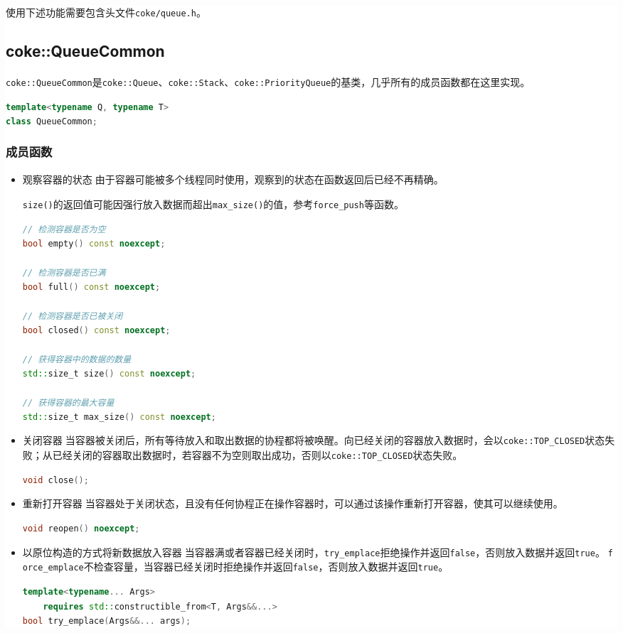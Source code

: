 使用下述功能需要包含头文件`coke/queue.h`。


## coke::QueueCommon
`coke::QueueCommon`是`coke::Queue`、`coke::Stack`、`coke::PriorityQueue`的基类，几乎所有的成员函数都在这里实现。

```cpp
template<typename Q, typename T>
class QueueCommon;
```

### 成员函数

- 观察容器的状态
    由于容器可能被多个线程同时使用，观察到的状态在函数返回后已经不再精确。

    `size()`的返回值可能因强行放入数据而超出`max_size()`的值，参考`force_push`等函数。

    ```cpp
    // 检测容器是否为空
    bool empty() const noexcept;

    // 检测容器是否已满
    bool full() const noexcept;

    // 检测容器是否已被关闭
    bool closed() const noexcept;

    // 获得容器中的数据的数量
    std::size_t size() const noexcept;

    // 获得容器的最大容量
    std::size_t max_size() const noexcept;
    ```

- 关闭容器
    当容器被关闭后，所有等待放入和取出数据的协程都将被唤醒。向已经关闭的容器放入数据时，会以`coke::TOP_CLOSED`状态失败；从已经关闭的容器取出数据时，若容器不为空则取出成功，否则以`coke::TOP_CLOSED`状态失败。

    ```cpp
    void close();
    ```

- 重新打开容器
    当容器处于关闭状态，且没有任何协程正在操作容器时，可以通过该操作重新打开容器，使其可以继续使用。

    ```cpp
    void reopen() noexcept;
    ```

- 以原位构造的方式将新数据放入容器
    当容器满或者容器已经关闭时，`try_emplace`拒绝操作并返回`false`，否则放入数据并返回`true`。
    `force_emplace`不检查容量，当容器已经关闭时拒绝操作并返回`false`，否则放入数据并返回`true`。

    ```cpp
    template<typename... Args>
        requires std::constructible_from<T, Args&&...>
    bool try_emplace(Args&&... args);
